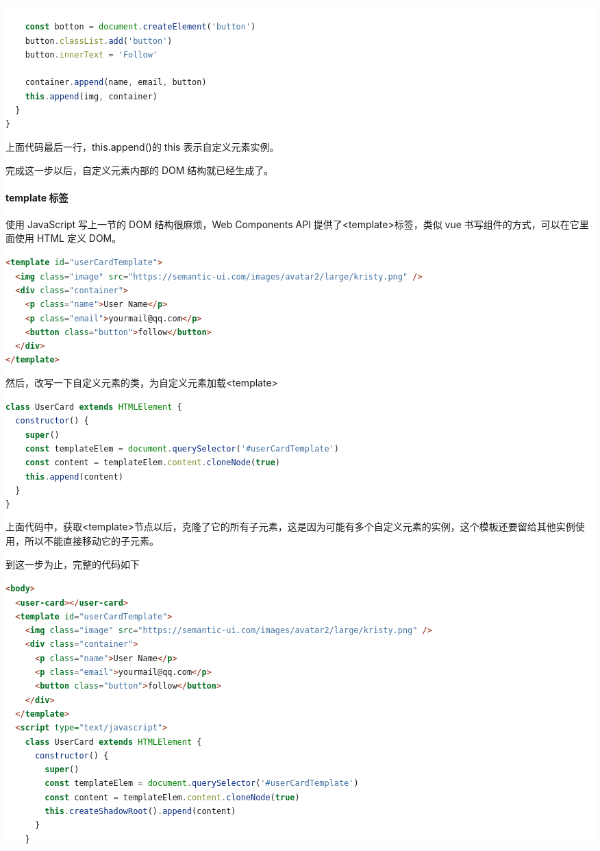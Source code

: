 ```js

    const botton = document.createElement('button')
    button.classList.add('button')
    button.innerText = 'Follow'

    container.append(name, email, button)
    this.append(img, container)
  }
}
```

上面代码最后一行，this.append()的 this 表示自定义元素实例。

完成这一步以后，自定义元素内部的 DOM 结构就已经生成了。

#### template 标签

使用 JavaScript 写上一节的 DOM 结构很麻烦，Web Components API 提供了&lt;template&gt;标签，类似 vue 书写组件的方式，可以在它里面使用 HTML 定义 DOM。

```html
<template id="userCardTemplate">
  <img class="image" src="https://semantic-ui.com/images/avatar2/large/kristy.png" />
  <div class="container">
    <p class="name">User Name</p>
    <p class="email">yourmail@qq.com</p>
    <button class="button">follow</button>
  </div>
</template>
```

然后，改写一下自定义元素的类，为自定义元素加载&lt;template&gt;

```js
class UserCard extends HTMLElement {
  constructor() {
    super()
    const templateElem = document.querySelector('#userCardTemplate')
    const content = templateElem.content.cloneNode(true)
    this.append(content)
  }
}
```

上面代码中，获取&lt;template&gt;节点以后，克隆了它的所有子元素，这是因为可能有多个自定义元素的实例，这个模板还要留给其他实例使用，所以不能直接移动它的子元素。

到这一步为止，完整的代码如下

```html
<body>
  <user-card></user-card>
  <template id="userCardTemplate">
    <img class="image" src="https://semantic-ui.com/images/avatar2/large/kristy.png" />
    <div class="container">
      <p class="name">User Name</p>
      <p class="email">yourmail@qq.com</p>
      <button class="button">follow</button>
    </div>
  </template>
  <script type="text/javascript">
    class UserCard extends HTMLElement {
      constructor() {
        super()
        const templateElem = document.querySelector('#userCardTemplate')
        const content = templateElem.content.cloneNode(true)
        this.createShadowRoot().append(content)
      }
    }
```